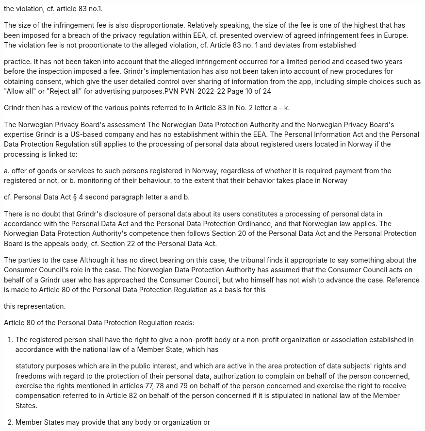 the violation, cf. article 83 no.1.

The size of the infringement fee is also disproportionate. Relatively speaking, the size of
the fee is one of the highest that has been imposed for a breach of the privacy regulation within
EEA, cf. presented overview of agreed infringement fees in Europe. The violation fee is
not proportionate to the alleged violation, cf. Article 83 no. 1 and deviates from established

practice. It has not been taken into account that the alleged infringement occurred for a limited period and
ceased two years before the inspection imposed a fee. Grindr's implementation has also not been taken into account
of new procedures for obtaining consent, which give the user detailed control over sharing
of information from the app, including simple choices such as "Allow all" or "Reject all" for
advertising purposes.PVN PVN-2022-22 Page 10 of 24

Grindr then has a review of the various points referred to in Article 83 in No. 2
letter a – k.

The Norwegian Privacy Board's assessment
The Norwegian Data Protection Authority and the Norwegian Privacy Board's expertise
Grindr is a US-based company and has no establishment within the EEA. The Personal Information Act
and the Personal Data Protection Regulation still applies to the processing of personal data about
registered users located in Norway if the processing is linked to:

   a. offer of goods or services to such persons registered in Norway, regardless of whether it is required
      payment from the registered or not, or
   b. monitoring of their behaviour, to the extent that their behavior takes place in Norway

cf. Personal Data Act § 4 second paragraph letter a and b.

There is no doubt that Grindr's disclosure of personal data about its users constitutes a
processing of personal data in accordance with the Personal Data Act and the Personal Data Protection Ordinance,
and that Norwegian law applies. The Norwegian Data Protection Authority's competence then follows
Section 20 of the Personal Data Act and the Personal Protection Board is the appeals body, cf.
Section 22 of the Personal Data Act.

The parties to the case
Although it has no direct bearing on this case, the tribunal finds it appropriate to say
something about the Consumer Council's role in the case. The Norwegian Data Protection Authority has assumed that the Consumer Council acts
on behalf of a Grindr user who has approached the Consumer Council, but who himself has not
wish to advance the case. Reference is made to Article 80 of the Personal Data Protection Regulation as a basis for this

this representation.

Article 80 of the Personal Data Protection Regulation reads:

   1. The registered person shall have the right to give a non-profit body or a non-profit organization or
      association established in accordance with the national law of a Member State, which has

      statutory purposes which are in the public interest, and which are active in the area
      protection of data subjects' rights and freedoms with regard to the protection of their
      personal data, authorization to complain on behalf of the person concerned, exercise the rights
      mentioned in articles 77, 78 and 79 on behalf of the person concerned and exercise the right to receive
      compensation referred to in Article 82 on behalf of the person concerned if it is stipulated in
      national law of the Member States.
   2. Member States may provide that any body or organization or
